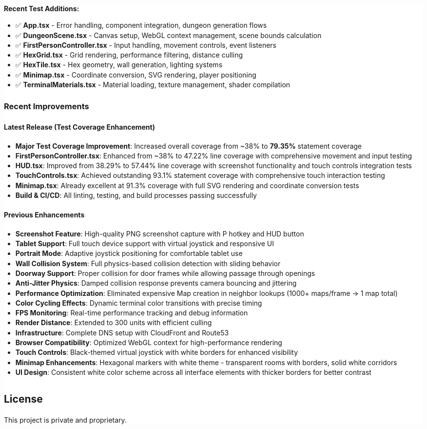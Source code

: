 **Recent Test Additions:**
- ✅ **App.tsx** - Error handling, component integration, dungeon generation flows
- ✅ **DungeonScene.tsx** - Canvas setup, WebGL context management, scene bounds calculation
- ✅ **FirstPersonController.tsx** - Input handling, movement controls, event listeners
- ✅ **HexGrid.tsx** - Grid rendering, performance filtering, distance culling
- ✅ **HexTile.tsx** - Hex geometry, wall generation, lighting systems
- ✅ **Minimap.tsx** - Coordinate conversion, SVG rendering, player positioning
- ✅ **TerminalMaterials.tsx** - Material loading, texture management, shader compilation

### Recent Improvements

#### Latest Release (Test Coverage Enhancement)
- **Major Test Coverage Improvement**: Increased overall coverage from ~38% to **79.35%** statement coverage
- **FirstPersonController.tsx**: Enhanced from ~38% to 47.22% line coverage with comprehensive movement and input testing
- **HUD.tsx**: Improved from 38.29% to 57.44% line coverage with screenshot functionality and touch controls integration tests
- **TouchControls.tsx**: Achieved outstanding 93.1% statement coverage with comprehensive touch interaction testing
- **Minimap.tsx**: Already excellent at 91.3% coverage with full SVG rendering and coordinate conversion tests
- **Build & CI/CD**: All linting, testing, and build processes passing successfully

#### Previous Enhancements
- **Screenshot Feature**: High-quality PNG screenshot capture with P hotkey and HUD button
- **Tablet Support**: Full touch device support with virtual joystick and responsive UI
- **Portrait Mode**: Adaptive joystick positioning for comfortable tablet use
- **Wall Collision System**: Full physics-based collision detection with sliding behavior
- **Doorway Support**: Proper collision for door frames while allowing passage through openings
- **Anti-Jitter Physics**: Damped collision response prevents camera bouncing and jittering
- **Performance Optimization**: Eliminated expensive Map creation in neighbor lookups (1000+ maps/frame → 1 map total)
- **Color Cycling Effects**: Dynamic terminal color transitions with precise timing
- **FPS Monitoring**: Real-time performance tracking and debug information
- **Render Distance**: Extended to 300 units with efficient culling
- **Infrastructure**: Complete DNS setup with CloudFront and Route53
- **Browser Compatibility**: Optimized WebGL context for high-performance rendering
- **Touch Controls**: Black-themed virtual joystick with white borders for enhanced visibility
- **Minimap Enhancements**: Hexagonal markers with white theme - transparent rooms with borders, solid white corridors
- **UI Design**: Consistent white color scheme across all interface elements with thicker borders for better contrast

## License

This project is private and proprietary.
